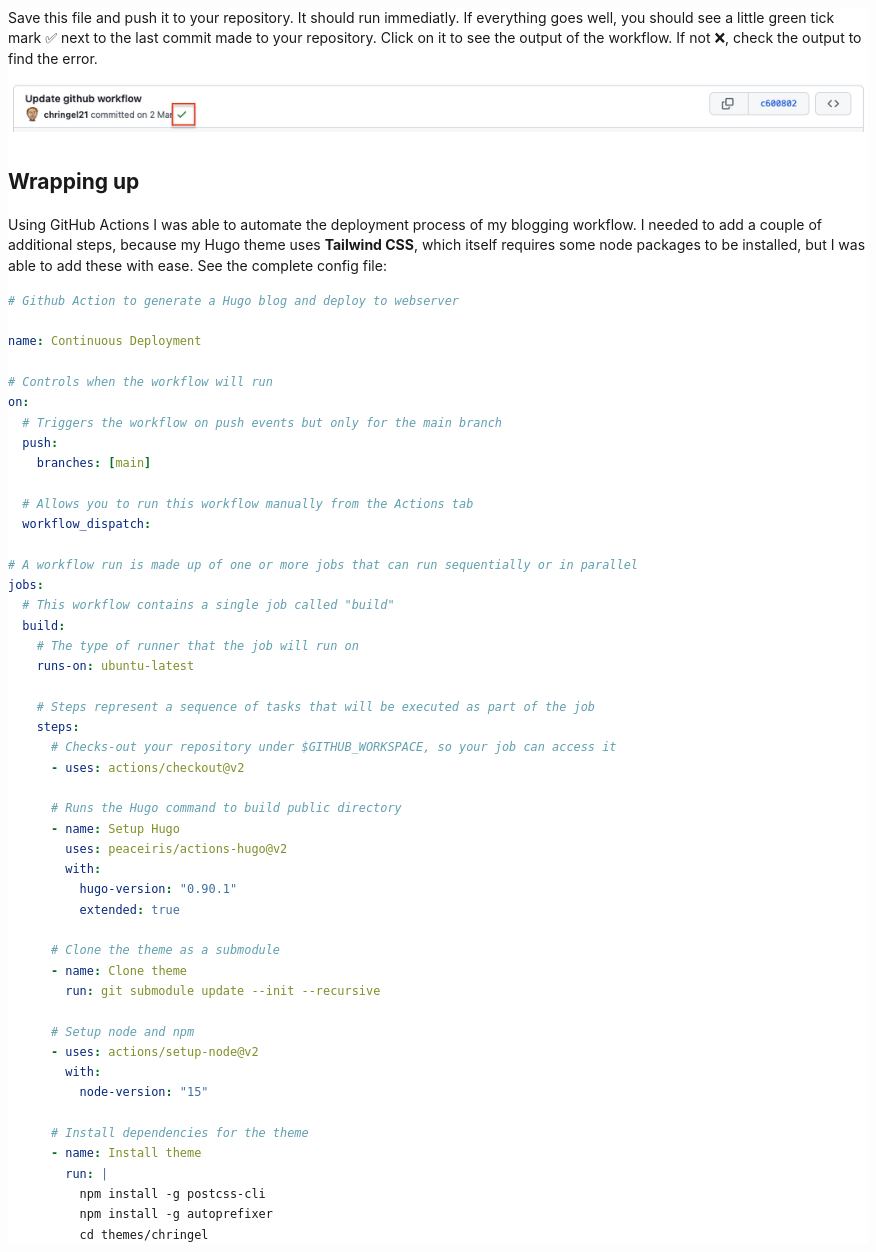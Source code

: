 Save this file and push it to your repository. It should run immediatly. If everything goes well, you should see a little green tick mark ✅ next to the last commit made to your repository. Click on it to see the output of the workflow. If not ❌, check the output to find the error.

![Success!](./images/github-action-successful.png "Success!")

## Wrapping up

Using GitHub Actions I was able to automate the deployment process of my blogging workflow. I needed to add a couple of additional steps, because my Hugo theme uses **Tailwind CSS**, which itself requires some node packages to be installed, but I was able to add these with ease. See the complete config file:

```yaml
# Github Action to generate a Hugo blog and deploy to webserver

name: Continuous Deployment

# Controls when the workflow will run
on:
  # Triggers the workflow on push events but only for the main branch
  push:
    branches: [main]

  # Allows you to run this workflow manually from the Actions tab
  workflow_dispatch:

# A workflow run is made up of one or more jobs that can run sequentially or in parallel
jobs:
  # This workflow contains a single job called "build"
  build:
    # The type of runner that the job will run on
    runs-on: ubuntu-latest

    # Steps represent a sequence of tasks that will be executed as part of the job
    steps:
      # Checks-out your repository under $GITHUB_WORKSPACE, so your job can access it
      - uses: actions/checkout@v2

      # Runs the Hugo command to build public directory
      - name: Setup Hugo
        uses: peaceiris/actions-hugo@v2
        with:
          hugo-version: "0.90.1"
          extended: true

      # Clone the theme as a submodule
      - name: Clone theme
        run: git submodule update --init --recursive

      # Setup node and npm
      - uses: actions/setup-node@v2
        with:
          node-version: "15"

      # Install dependencies for the theme
      - name: Install theme
        run: |
          npm install -g postcss-cli
          npm install -g autoprefixer
          cd themes/chringel
```